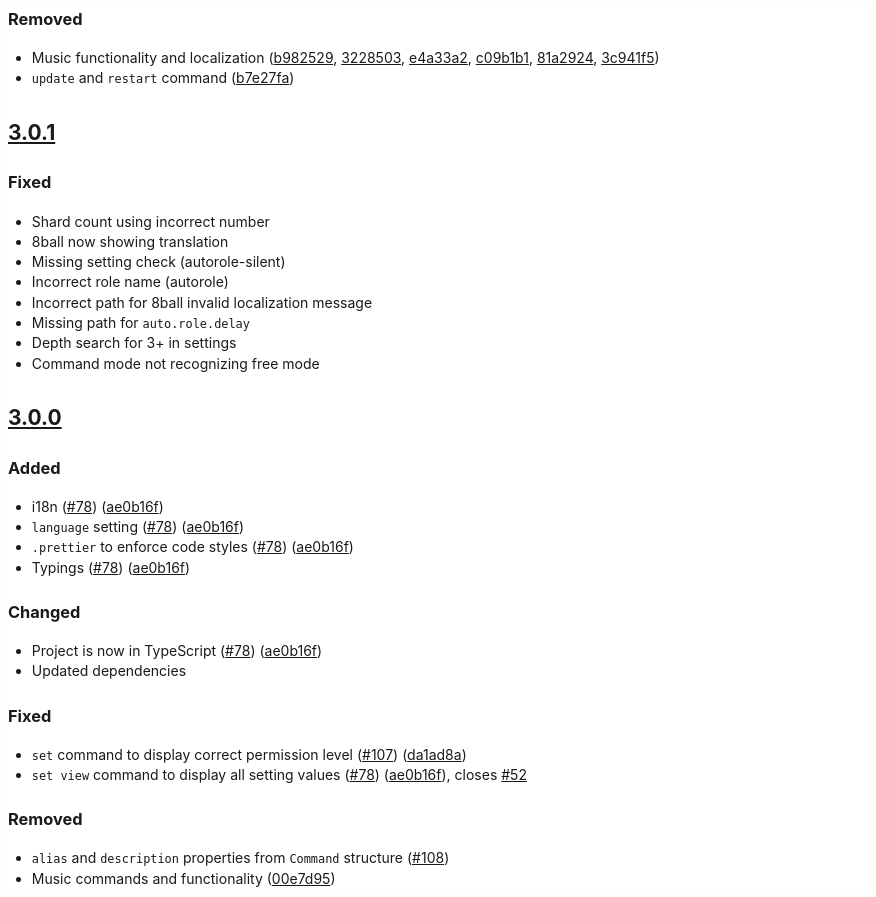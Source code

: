### Removed
 - Music functionality and localization ([b982529](https://github.com/typicalbot/typicalbot/commit/b9825291bfd517b2cb7a9fb5f1b38d7dfcbab243), [3228503](https://github.com/typicalbot/typicalbot/commit/32285031bab870bdfb61b67ab53ef67d41878928), [e4a33a2](https://github.com/typicalbot/typicalbot/commit/e4a33a227015e8302470492f9924fc7b8c3ec3e2), [c09b1b1](https://github.com/typicalbot/typicalbot/commit/c09b1b1c6b50016f2b67a51c85d0c3ed69b0b21f), [81a2924](https://github.com/typicalbot/typicalbot/commit/81a2924b20496cfd6f4ae68859dee676db41e0be), [3c941f5](https://github.com/typicalbot/typicalbot/commit/3c941f5daaff6d40b809819d5b04e79a8399ff12))
 - `update` and `restart` command ([b7e27fa](https://github.com/typicalbot/typicalbot/commit/b7e27fa38b0aade3842ea2db2b64225ae23326d6))

## [3.0.1]
### Fixed
 - Shard count using incorrect number
 - 8ball now showing translation
 - Missing setting check (autorole-silent)
 - Incorrect role name (autorole)
 - Incorrect path for 8ball invalid localization message
 - Missing path for `auto.role.delay`
 - Depth search for 3+ in settings
 - Command mode not recognizing free mode

## [3.0.0]
### Added
 - i18n ([#78](https://github.com/typicalbot/typicalbot/pull/78)) ([ae0b16f](https://github.com/typicalbot/typicalbot/commit/ae0b16f5f50e470b5d94c36255058db657ce3434))
 - `language` setting ([#78](https://github.com/typicalbot/typicalbot/pull/78)) ([ae0b16f](https://github.com/typicalbot/typicalbot/commit/ae0b16f5f50e470b5d94c36255058db657ce3434))
 - `.prettier` to enforce code styles ([#78](https://github.com/typicalbot/typicalbot/pull/78)) ([ae0b16f](https://github.com/typicalbot/typicalbot/commit/ae0b16f5f50e470b5d94c36255058db657ce3434))
 - Typings ([#78](https://github.com/typicalbot/typicalbot/pull/78)) ([ae0b16f](https://github.com/typicalbot/typicalbot/commit/ae0b16f5f50e470b5d94c36255058db657ce3434))

### Changed
 - Project is now in TypeScript ([#78](https://github.com/typicalbot/typicalbot/pull/78)) ([ae0b16f](https://github.com/typicalbot/typicalbot/commit/ae0b16f5f50e470b5d94c36255058db657ce3434))
 - Updated dependencies

### Fixed
 - `set` command to display correct permission level ([#107](https://github.com/typicalbot/typicalbot/pull/107)) ([da1ad8a](https://github.com/typicalbot/typicalbot/commit/da1ad8a3a0a318a65fbb0cd9e28f8023e668d6c4))
 - `set view` command to display all setting values ([#78](https://github.com/typicalbot/typicalbot/pull/78)) ([ae0b16f](https://github.com/typicalbot/typicalbot/commit/ae0b16f5f50e470b5d94c36255058db657ce3434)), closes [#52](https://github.com/typicalbot/typicalbot/issues/52)

### Removed
 - `alias` and `description` properties from `Command` structure ([#108](https://github.com/typicalbot/typicalbot/pull/108))
 - Music commands and functionality ([00e7d95](https://github.com/typicalbot/typicalbot/commit/00e7d95f5ba6892d0b7f1de48fe84f9f5f5bbbe2))


[Unreleased]: https://github.com/typicalbot/typicalbot/compare/3.6.0...HEAD
[3.6.0]: https://github.com/typicalbot/typicalbot/releases/tag/3.6.0
[3.5.0]: https://github.com/typicalbot/typicalbot/releases/tag/3.5.0
[3.4.1]: https://github.com/typicalbot/typicalbot/releases/tag/3.4.1
[3.4.0]: https://github.com/typicalbot/typicalbot/releases/tag/3.4.0
[3.3.0]: https://github.com/typicalbot/typicalbot/releases/tag/3.3.0
[3.2.4]: https://github.com/typicalbot/typicalbot/releases/tag/3.2.4
[3.2.3]: https://github.com/typicalbot/typicalbot/releases/tag/3.2.3
[3.2.2]: https://github.com/typicalbot/typicalbot/releases/tag/3.2.2
[3.2.1]: https://github.com/typicalbot/typicalbot/releases/tag/3.2.1
[3.2.0]: https://github.com/typicalbot/typicalbot/releases/tag/3.2.0
[3.1.0]: https://github.com/typicalbot/typicalbot/releases/tag/3.1.0
[3.0.1]: https://github.com/typicalbot/typicalbot/releases/tag/3.0.1
[3.0.0]: https://github.com/typicalbot/typicalbot/releases/tag/3.0.0
[2.7.1]: https://github.com/typicalbot/typicalbot/releases/tag/2.7.1
[2.7.0]: https://github.com/typicalbot/typicalbot/releases/tag/2.7.0
[2.6.0]: https://github.com/typicalbot/typicalbot/releases/tag/2.6.0
[2.5.2]: https://github.com/typicalbot/typicalbot/releases/tag/2.5.2
[2.5.1]: https://github.com/typicalbot/typicalbot/releases/tag/2.5.1
[2.5.0]: https://github.com/typicalbot/typicalbot/releases/tag/2.5.0
[2.4.1]: https://github.com/typicalbot/typicalbot/releases/tag/2.4.1
[2.4.0]: https://github.com/typicalbot/typicalbot/releases/tag/2.4.0
[2.3.0]: https://github.com/typicalbot/typicalbot/releases/tag/2.3.0
[2.2.0]: https://github.com/typicalbot/typicalbot/releases/tag/2.2.0
